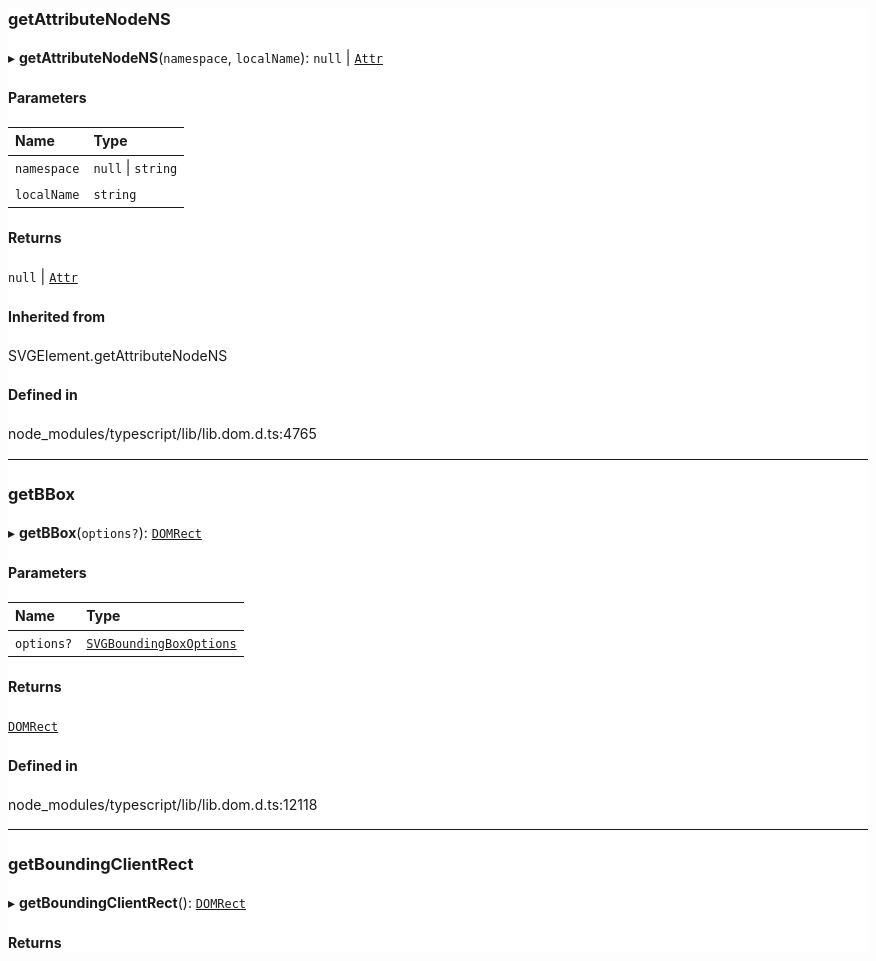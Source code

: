 ### getAttributeNodeNS

▸ **getAttributeNodeNS**(`namespace`, `localName`): ``null`` \| [`Attr`](../modules/components_ClusterNodeContainer._internal_.md#attr)

#### Parameters

| Name | Type |
| :------ | :------ |
| `namespace` | ``null`` \| `string` |
| `localName` | `string` |

#### Returns

``null`` \| [`Attr`](../modules/components_ClusterNodeContainer._internal_.md#attr)

#### Inherited from

SVGElement.getAttributeNodeNS

#### Defined in

node_modules/typescript/lib/lib.dom.d.ts:4765

___

### getBBox

▸ **getBBox**(`options?`): [`DOMRect`](../modules/components_ClusterNodeContainer._internal_.md#domrect)

#### Parameters

| Name | Type |
| :------ | :------ |
| `options?` | [`SVGBoundingBoxOptions`](components_ClusterNodeContainer._internal_.SVGBoundingBoxOptions.md) |

#### Returns

[`DOMRect`](../modules/components_ClusterNodeContainer._internal_.md#domrect)

#### Defined in

node_modules/typescript/lib/lib.dom.d.ts:12118

___

### getBoundingClientRect

▸ **getBoundingClientRect**(): [`DOMRect`](../modules/components_ClusterNodeContainer._internal_.md#domrect)

#### Returns
